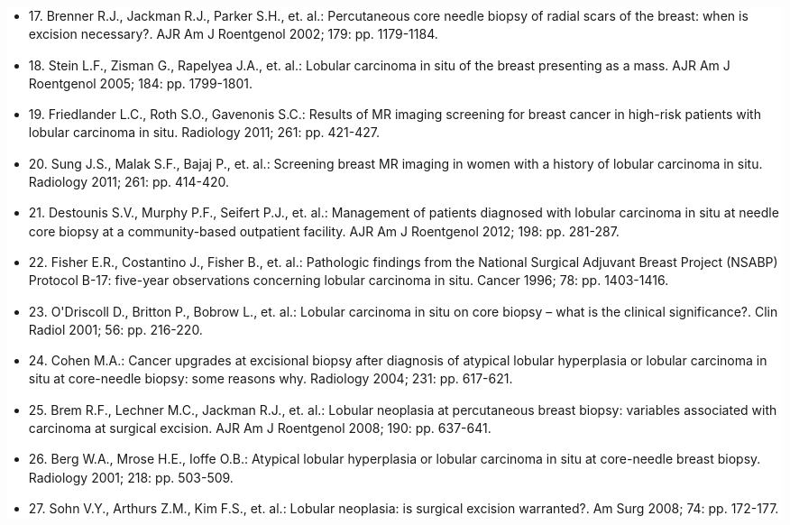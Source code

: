 - 17\. Brenner R.J., Jackman R.J., Parker S.H., et. al.: Percutaneous core needle biopsy of radial scars of the breast: when is excision necessary?. AJR Am J Roentgenol 2002; 179: pp. 1179-1184.


- 18\. Stein L.F., Zisman G., Rapelyea J.A., et. al.: Lobular carcinoma in situ of the breast presenting as a mass. AJR Am J Roentgenol 2005; 184: pp. 1799-1801.


- 19\. Friedlander L.C., Roth S.O., Gavenonis S.C.: Results of MR imaging screening for breast cancer in high-risk patients with lobular carcinoma in situ. Radiology 2011; 261: pp. 421-427.


- 20\. Sung J.S., Malak S.F., Bajaj P., et. al.: Screening breast MR imaging in women with a history of lobular carcinoma in situ. Radiology 2011; 261: pp. 414-420.


- 21\. Destounis S.V., Murphy P.F., Seifert P.J., et. al.: Management of patients diagnosed with lobular carcinoma in situ at needle core biopsy at a community-based outpatient facility. AJR Am J Roentgenol 2012; 198: pp. 281-287.


- 22\. Fisher E.R., Costantino J., Fisher B., et. al.: Pathologic findings from the National Surgical Adjuvant Breast Project (NSABP) Protocol B-17: five-year observations concerning lobular carcinoma in situ. Cancer 1996; 78: pp. 1403-1416.


- 23\. O'Driscoll D., Britton P., Bobrow L., et. al.: Lobular carcinoma in situ on core biopsy – what is the clinical significance?. Clin Radiol 2001; 56: pp. 216-220.


- 24\. Cohen M.A.: Cancer upgrades at excisional biopsy after diagnosis of atypical lobular hyperplasia or lobular carcinoma in situ at core-needle biopsy: some reasons why. Radiology 2004; 231: pp. 617-621.


- 25\. Brem R.F., Lechner M.C., Jackman R.J., et. al.: Lobular neoplasia at percutaneous breast biopsy: variables associated with carcinoma at surgical excision. AJR Am J Roentgenol 2008; 190: pp. 637-641.


- 26\. Berg W.A., Mrose H.E., Ioffe O.B.: Atypical lobular hyperplasia or lobular carcinoma in situ at core-needle breast biopsy. Radiology 2001; 218: pp. 503-509.


- 27\. Sohn V.Y., Arthurs Z.M., Kim F.S., et. al.: Lobular neoplasia: is surgical excision warranted?. Am Surg 2008; 74: pp. 172-177.